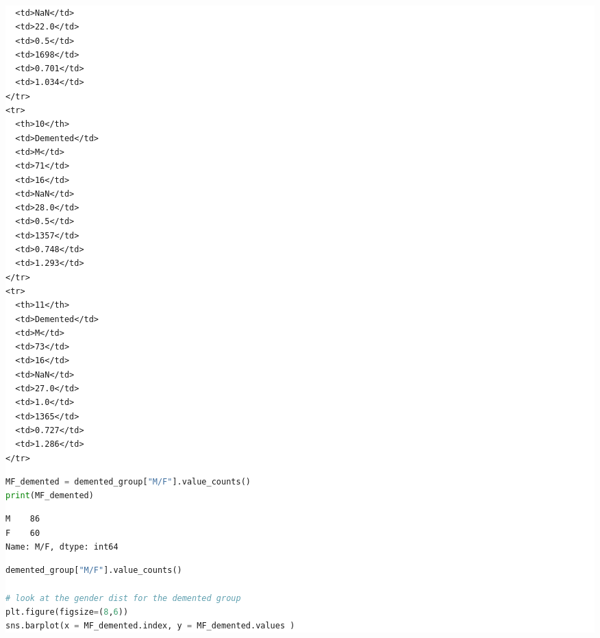       <td>NaN</td>
      <td>22.0</td>
      <td>0.5</td>
      <td>1698</td>
      <td>0.701</td>
      <td>1.034</td>
    </tr>
    <tr>
      <th>10</th>
      <td>Demented</td>
      <td>M</td>
      <td>71</td>
      <td>16</td>
      <td>NaN</td>
      <td>28.0</td>
      <td>0.5</td>
      <td>1357</td>
      <td>0.748</td>
      <td>1.293</td>
    </tr>
    <tr>
      <th>11</th>
      <td>Demented</td>
      <td>M</td>
      <td>73</td>
      <td>16</td>
      <td>NaN</td>
      <td>27.0</td>
      <td>1.0</td>
      <td>1365</td>
      <td>0.727</td>
      <td>1.286</td>
    </tr>
  </tbody>
</table>
</div>




```python
MF_demented = demented_group["M/F"].value_counts()
print(MF_demented)
```

    M    86
    F    60
    Name: M/F, dtype: int64



```python
demented_group["M/F"].value_counts()

# look at the gender dist for the demented group
plt.figure(figsize=(8,6))
sns.barplot(x = MF_demented.index, y = MF_demented.values )
```
